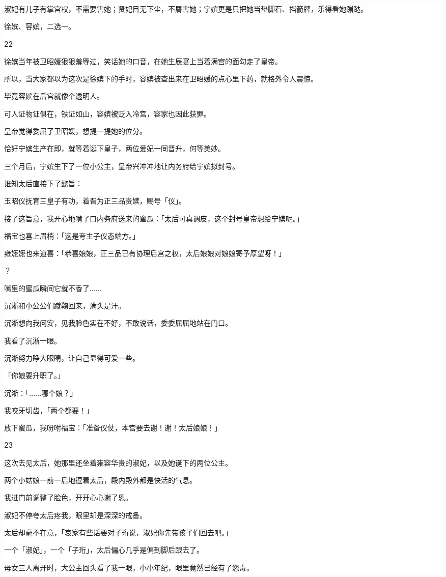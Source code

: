 淑妃有儿子有掌宫权，不需要害她；贤妃目无下尘，不屑害她；宁嫔更是只把她当垫脚石、挡箭牌，乐得看她蹦跶。

徐嫔、容嫔，二选一。

22

徐嫔当年被卫昭媛狠狠羞辱过，笑话她的口音，在她生辰宴上当着满宫的面勾走了皇帝。

所以，当大家都以为这次是徐嫔下的手时，容嫔被查出来在卫昭媛的点心里下药，就格外令人震惊。

毕竟容嫔在后宫就像个透明人。

可人证物证俱在，铁证如山，容嫔被贬入冷宫，容家也因此获罪。

皇帝觉得委屈了卫昭媛，想提一提她的位分。

恰好宁嫔生产在即，就等着诞下皇子，两位爱妃一同晋升，何等美妙。

三个月后，宁嫔生下了一位小公主，皇帝兴冲冲地让内务府给宁嫔拟封号。

谁知太后直接下了懿旨：

玉昭仪抚育三皇子有功，着晋为正三品贵嫔，赐号「仪」。

接了这旨意，我开心地啃了口内务府送来的蜜瓜：「太后可真调皮，这个封号皇帝想给宁嫔呢。」

福宝也喜上眉梢：「这是夸主子仪态端方。」

雍嬷嬷也来道喜：「恭喜娘娘，正三品已有协理后宫之权，太后娘娘对娘娘寄予厚望呀！」

？

嘴里的蜜瓜瞬间它就不香了……

沉淅和小公公们蹴鞠回来，满头是汗。

沉淅想向我问安，见我脸色实在不好，不敢说话，委委屈屈地站在门口。

我看了沉淅一眼。

沉淅努力睁大眼睛，让自己显得可爱一些。

「你娘要升职了。」

沉淅：「……哪个娘？」

我咬牙切齿，「两个都要！」

放下蜜瓜，我吩咐福宝：「准备仪仗，本宫要去谢！谢！太后娘娘！」

23

这次去见太后，她那里还坐着雍容华贵的淑妃，以及她诞下的两位公主。

两个小姑娘一前一后地逗着太后，殿内殿外都是快活的气息。

我进门前调整了脸色，开开心心谢了恩。

淑妃不停夸太后疼我，眼里却是深深的戒备。

太后却毫不在意，「哀家有些话要对子珩说，淑妃你先带孩子们回去吧。」

一个「淑妃」，一个「子珩」，太后偏心几乎是偏到脚后跟去了。

母女三人离开时，大公主回头看了我一眼，小小年纪，眼里竟然已经有了怨毒。
